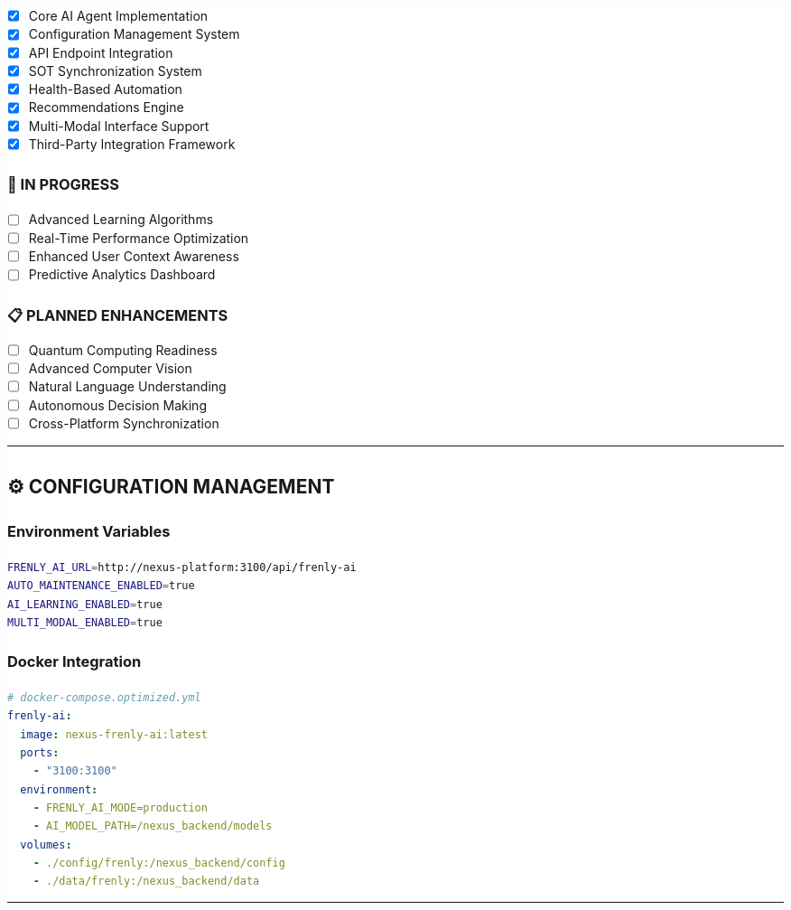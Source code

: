 - [x] Core AI Agent Implementation
- [x] Configuration Management System
- [x] API Endpoint Integration
- [x] SOT Synchronization System
- [x] Health-Based Automation
- [x] Recommendations Engine
- [x] Multi-Modal Interface Support
- [x] Third-Party Integration Framework

### **🔄 IN PROGRESS**

- [ ] Advanced Learning Algorithms
- [ ] Real-Time Performance Optimization
- [ ] Enhanced User Context Awareness
- [ ] Predictive Analytics Dashboard

### **📋 PLANNED ENHANCEMENTS**

- [ ] Quantum Computing Readiness
- [ ] Advanced Computer Vision
- [ ] Natural Language Understanding
- [ ] Autonomous Decision Making
- [ ] Cross-Platform Synchronization

---

## ⚙️ **CONFIGURATION MANAGEMENT**

### **Environment Variables**

```bash
FRENLY_AI_URL=http://nexus-platform:3100/api/frenly-ai
AUTO_MAINTENANCE_ENABLED=true
AI_LEARNING_ENABLED=true
MULTI_MODAL_ENABLED=true
```

### **Docker Integration**

```yaml
# docker-compose.optimized.yml
frenly-ai:
  image: nexus-frenly-ai:latest
  ports:
    - "3100:3100"
  environment:
    - FRENLY_AI_MODE=production
    - AI_MODEL_PATH=/nexus_backend/models
  volumes:
    - ./config/frenly:/nexus_backend/config
    - ./data/frenly:/nexus_backend/data
```

---